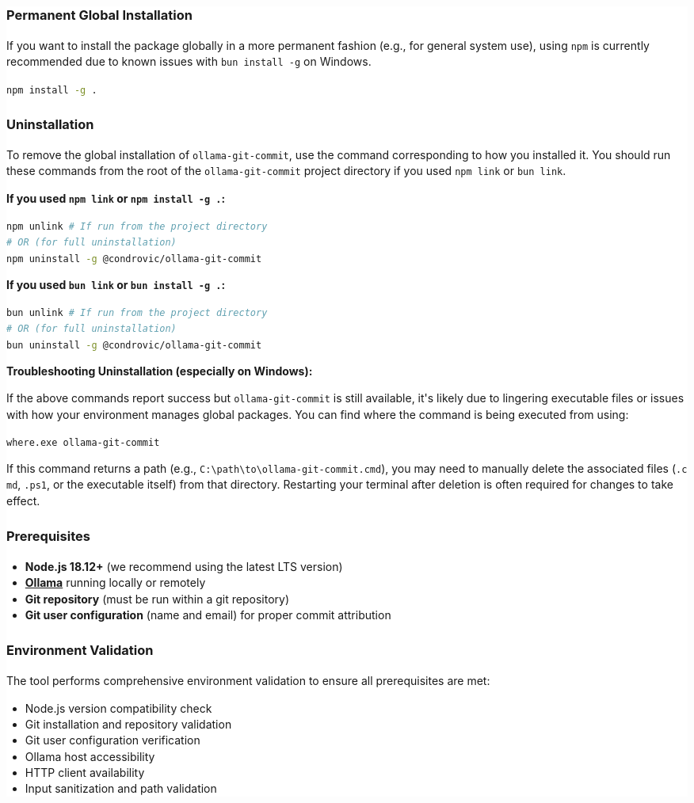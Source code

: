 ### Permanent Global Installation

If you want to install the package globally in a more permanent fashion (e.g., for general system use), using `npm` is currently recommended due to known issues with `bun install -g` on Windows.

```bash
npm install -g .
```

### Uninstallation

To remove the global installation of `ollama-git-commit`, use the command corresponding to how you installed it. You should run these commands from the root of the `ollama-git-commit` project directory if you used `npm link` or `bun link`.

**If you used `npm link` or `npm install -g .`:**

```bash
npm unlink # If run from the project directory
# OR (for full uninstallation)
npm uninstall -g @condrovic/ollama-git-commit
```

**If you used `bun link` or `bun install -g .`:**

```bash
bun unlink # If run from the project directory
# OR (for full uninstallation)
bun uninstall -g @condrovic/ollama-git-commit
```

**Troubleshooting Uninstallation (especially on Windows):**

If the above commands report success but `ollama-git-commit` is still available, it's likely due to lingering executable files or issues with how your environment manages global packages. You can find where the command is being executed from using:

```bash
where.exe ollama-git-commit
```

If this command returns a path (e.g., `C:\path\to\ollama-git-commit.cmd`), you may need to manually delete the associated files (`.cmd`, `.ps1`, or the executable itself) from that directory. Restarting your terminal after deletion is often required for changes to take effect.

### Prerequisites

- **Node.js 18.12+** (we recommend using the latest LTS version)
- **[Ollama](https://ollama.ai)** running locally or remotely
- **Git repository** (must be run within a git repository)
- **Git user configuration** (name and email) for proper commit attribution

### Environment Validation

The tool performs comprehensive environment validation to ensure all prerequisites are met:

- Node.js version compatibility check
- Git installation and repository validation
- Git user configuration verification
- Ollama host accessibility
- HTTP client availability
- Input sanitization and path validation
